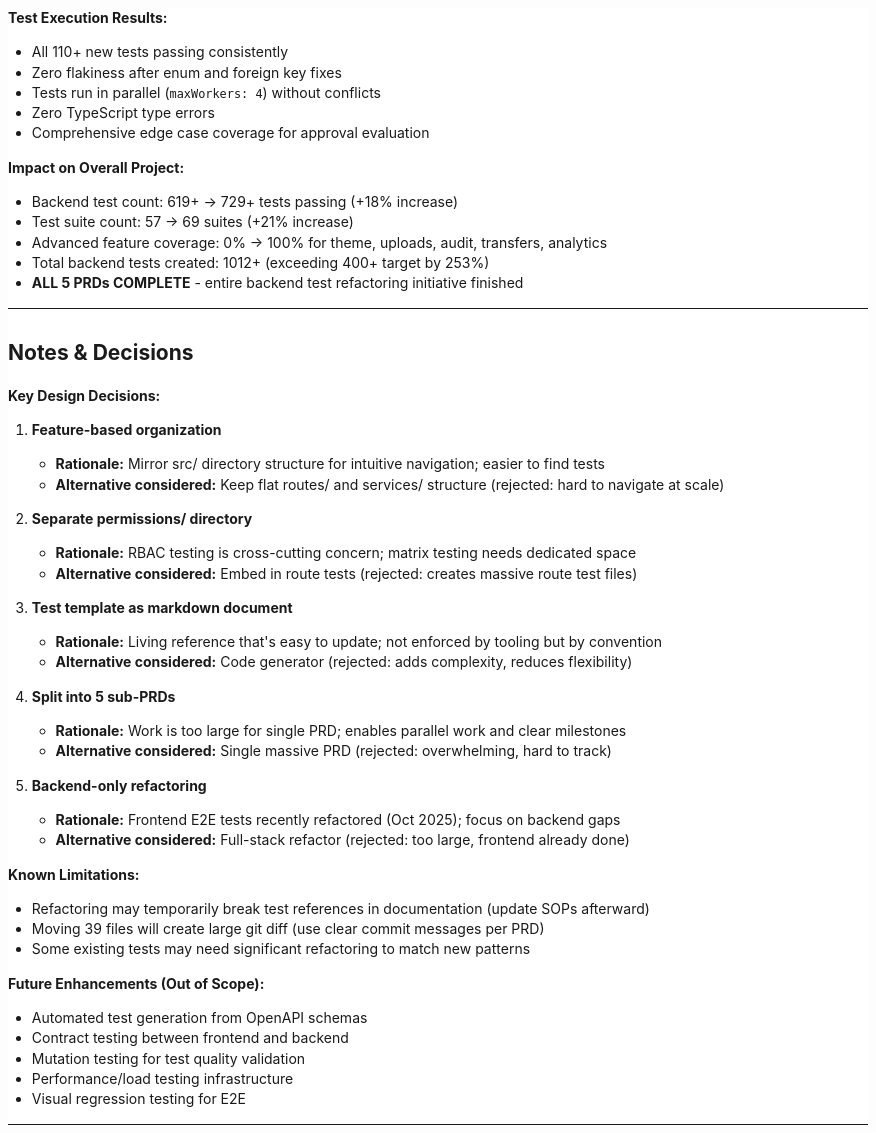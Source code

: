**Test Execution Results:**
- All 110+ new tests passing consistently
- Zero flakiness after enum and foreign key fixes
- Tests run in parallel (`maxWorkers: 4`) without conflicts
- Zero TypeScript type errors
- Comprehensive edge case coverage for approval evaluation

**Impact on Overall Project:**
- Backend test count: 619+ → 729+ tests passing (+18% increase)
- Test suite count: 57 → 69 suites (+21% increase)
- Advanced feature coverage: 0% → 100% for theme, uploads, audit, transfers, analytics
- Total backend tests created: 1012+ (exceeding 400+ target by 253%)
- **ALL 5 PRDs COMPLETE** - entire backend test refactoring initiative finished

---

## Notes & Decisions

**Key Design Decisions:**

1. **Feature-based organization**
   - **Rationale:** Mirror src/ directory structure for intuitive navigation; easier to find tests
   - **Alternative considered:** Keep flat routes/ and services/ structure (rejected: hard to navigate at scale)

2. **Separate permissions/ directory**
   - **Rationale:** RBAC testing is cross-cutting concern; matrix testing needs dedicated space
   - **Alternative considered:** Embed in route tests (rejected: creates massive route test files)

3. **Test template as markdown document**
   - **Rationale:** Living reference that's easy to update; not enforced by tooling but by convention
   - **Alternative considered:** Code generator (rejected: adds complexity, reduces flexibility)

4. **Split into 5 sub-PRDs**
   - **Rationale:** Work is too large for single PRD; enables parallel work and clear milestones
   - **Alternative considered:** Single massive PRD (rejected: overwhelming, hard to track)

5. **Backend-only refactoring**
   - **Rationale:** Frontend E2E tests recently refactored (Oct 2025); focus on backend gaps
   - **Alternative considered:** Full-stack refactor (rejected: too large, frontend already done)

**Known Limitations:**
- Refactoring may temporarily break test references in documentation (update SOPs afterward)
- Moving 39 files will create large git diff (use clear commit messages per PRD)
- Some existing tests may need significant refactoring to match new patterns

**Future Enhancements (Out of Scope):**
- Automated test generation from OpenAPI schemas
- Contract testing between frontend and backend
- Mutation testing for test quality validation
- Performance/load testing infrastructure
- Visual regression testing for E2E

---
